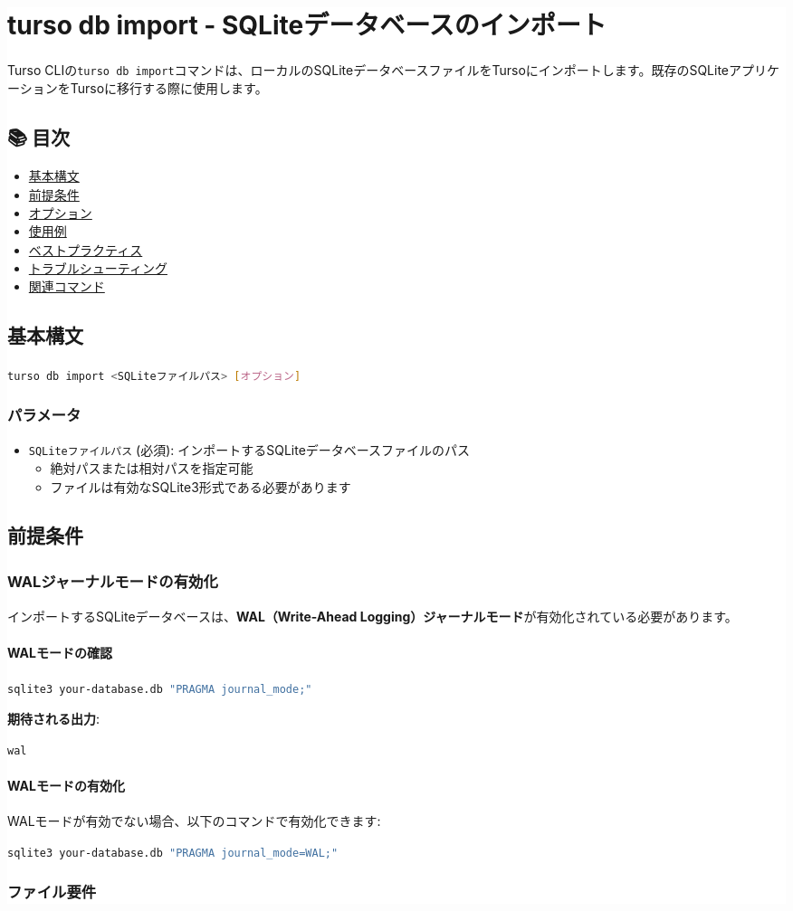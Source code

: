# turso db import - SQLiteデータベースのインポート

Turso CLIの`turso db import`コマンドは、ローカルのSQLiteデータベースファイルをTursoにインポートします。既存のSQLiteアプリケーションをTursoに移行する際に使用します。

## 📚 目次

- [基本構文](#基本構文)
- [前提条件](#前提条件)
- [オプション](#オプション)
- [使用例](#使用例)
- [ベストプラクティス](#ベストプラクティス)
- [トラブルシューティング](#トラブルシューティング)
- [関連コマンド](#関連コマンド)

## 基本構文

```bash
turso db import <SQLiteファイルパス> [オプション]
```

### パラメータ

- `SQLiteファイルパス` (必須): インポートするSQLiteデータベースファイルのパス
  - 絶対パスまたは相対パスを指定可能
  - ファイルは有効なSQLite3形式である必要があります

## 前提条件

### WALジャーナルモードの有効化

インポートするSQLiteデータベースは、**WAL（Write-Ahead Logging）ジャーナルモード**が有効化されている必要があります。

#### WALモードの確認

```bash
sqlite3 your-database.db "PRAGMA journal_mode;"
```

**期待される出力**:
```
wal
```

#### WALモードの有効化

WALモードが有効でない場合、以下のコマンドで有効化できます:

```bash
sqlite3 your-database.db "PRAGMA journal_mode=WAL;"
```

### ファイル要件
